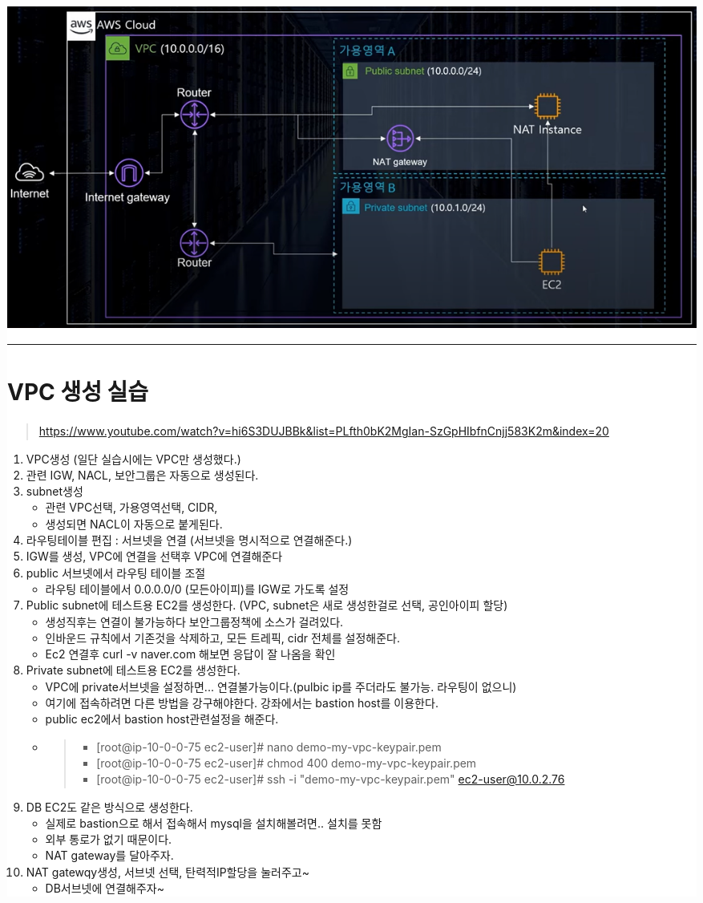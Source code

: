 ![img_40.png](img_40.png)

-----
# VPC 생성 실습
> https://www.youtube.com/watch?v=hi6S3DUJBBk&list=PLfth0bK2MgIan-SzGpHIbfnCnjj583K2m&index=20

1. VPC생성 (일단 실습시에는 VPC만 생성했다.)
2. 관련 IGW, NACL, 보안그룹은 자동으로 생성된다.
3. subnet생성 
    - 관련 VPC선택, 가용영역선택, CIDR, 
    - 생성되면 NACL이 자동으로 붙게된다.
4. 라우팅테이블 편집 : 서브넷을 연결 (서브넷을 명시적으로 연결해준다.)
5. IGW를 생성, VPC에 연결을 선택후 VPC에 연결해준다
6. public 서브넷에서 라우팅 테이블 조절
    - 라우팅 테이블에서 0.0.0.0/0 (모든아이피)를 IGW로 가도록 설정
7. Public subnet에 테스트용 EC2를 생성한다. (VPC, subnet은 새로 생성한걸로 선택, 공인아이피 할당)
   - 생성직후는 연결이 불가능하다 보안그룹정책에 소스가 걸려있다.
   - 인바운드 규칙에서 기존것을 삭제하고, 모든 트레픽, cidr 전체를 설정해준다.
   - Ec2 연결후 curl -v naver.com 해보면 응답이 잘 나옴을 확인
8. Private subnet에 테스트용 EC2를 생성한다. 
    - VPC에 private서브넷을 설정하면... 연결불가능이다.(pulbic ip를 주더라도 불가능. 라우팅이 없으니)
    - 여기에 접속하려면 다른 방법을 강구해야한다. 강좌에서는 bastion host를 이용한다.
    - public ec2에서 bastion host관련설정을 해준다.
    - > - [root@ip-10-0-0-75 ec2-user]# nano demo-my-vpc-keypair.pem
      > - [root@ip-10-0-0-75 ec2-user]# chmod 400 demo-my-vpc-keypair.pem
      > - [root@ip-10-0-0-75 ec2-user]# ssh -i "demo-my-vpc-keypair.pem" ec2-user@10.0.2.76
9. DB EC2도 같은 방식으로 생성한다.
    - 실제로 bastion으로 해서 접속해서 mysql을 설치해볼려면.. 설치를 못함
    - 외부 통로가 없기 때문이다.
    - NAT gateway를 달아주자.
10. NAT gatewqy생성, 서브넷 선택, 탄력적IP할당을 눌러주고~
    - DB서브넷에 연결해주자~
